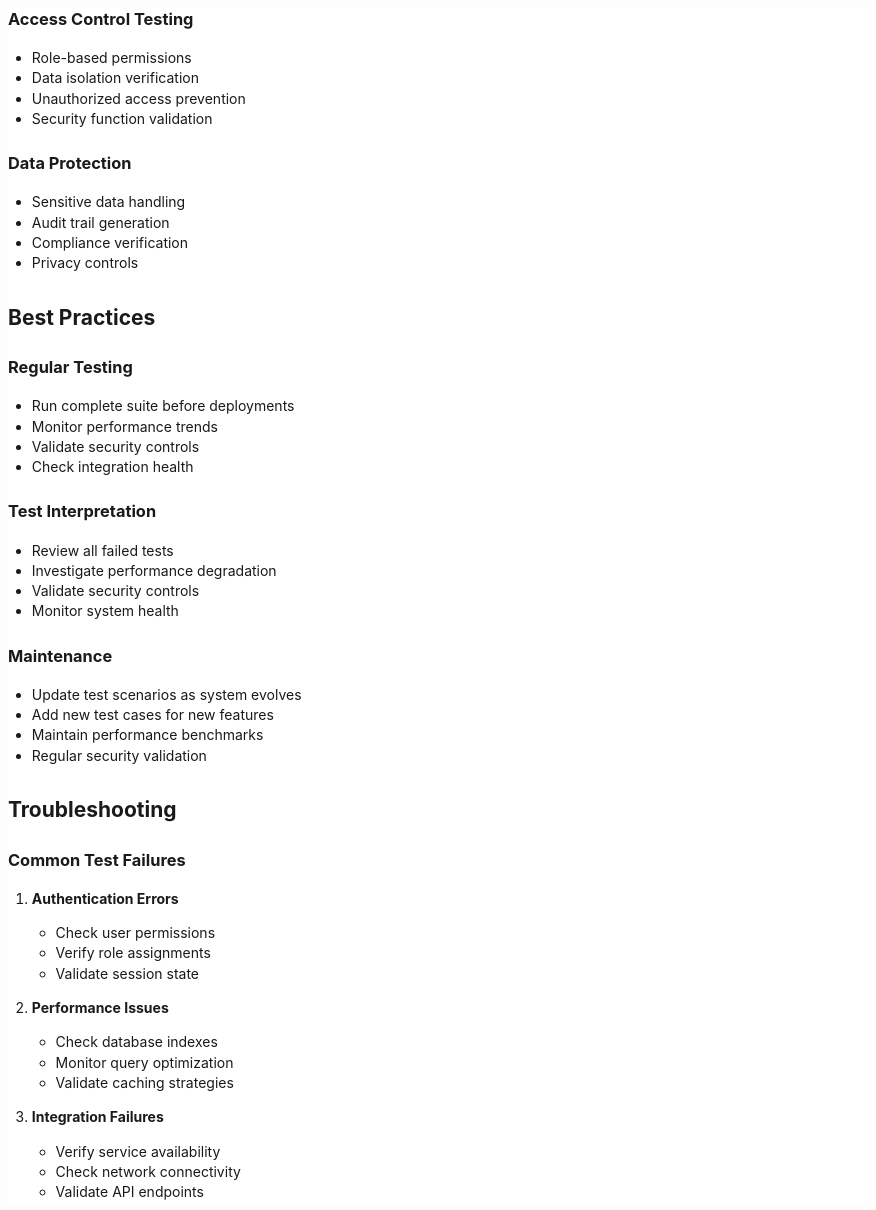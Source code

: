 ### Access Control Testing
- Role-based permissions
- Data isolation verification
- Unauthorized access prevention
- Security function validation

### Data Protection
- Sensitive data handling
- Audit trail generation
- Compliance verification
- Privacy controls

## Best Practices

### Regular Testing
- Run complete suite before deployments
- Monitor performance trends
- Validate security controls
- Check integration health

### Test Interpretation
- Review all failed tests
- Investigate performance degradation
- Validate security controls
- Monitor system health

### Maintenance
- Update test scenarios as system evolves
- Add new test cases for new features
- Maintain performance benchmarks
- Regular security validation

## Troubleshooting

### Common Test Failures

1. **Authentication Errors**
   - Check user permissions
   - Verify role assignments
   - Validate session state

2. **Performance Issues**
   - Check database indexes
   - Monitor query optimization
   - Validate caching strategies

3. **Integration Failures**
   - Verify service availability
   - Check network connectivity
   - Validate API endpoints
